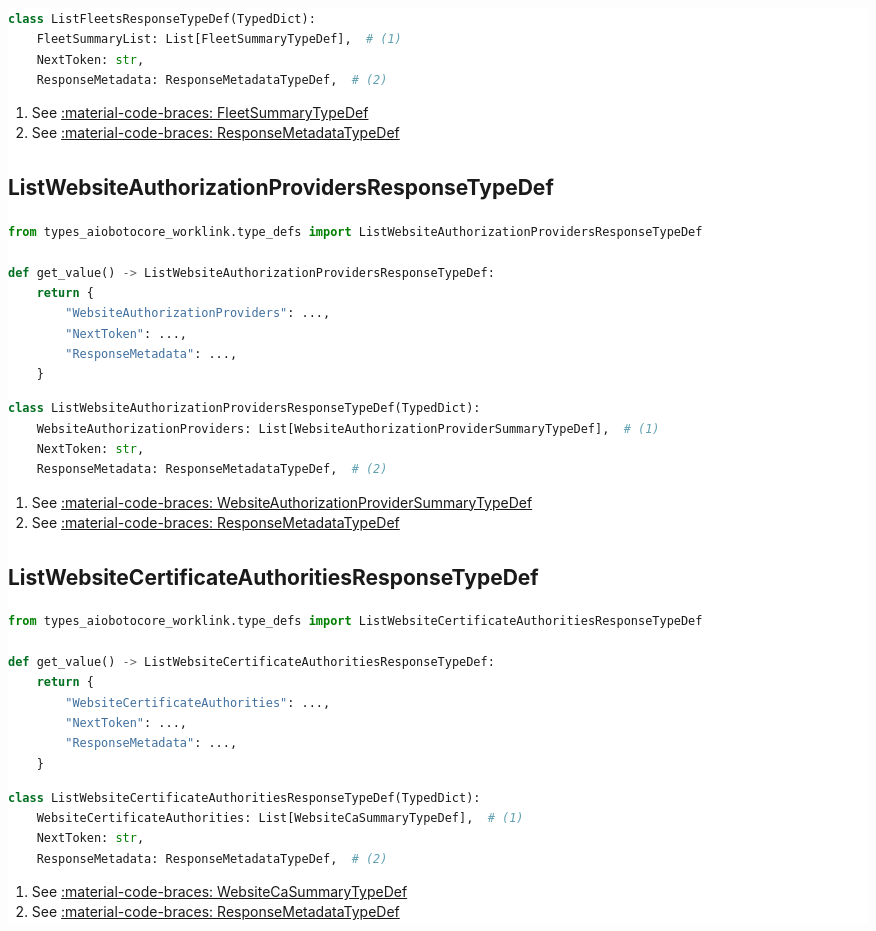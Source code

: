 ```python title="Definition"
class ListFleetsResponseTypeDef(TypedDict):
    FleetSummaryList: List[FleetSummaryTypeDef],  # (1)
    NextToken: str,
    ResponseMetadata: ResponseMetadataTypeDef,  # (2)
```

1. See [:material-code-braces: FleetSummaryTypeDef](./type_defs.md#fleetsummarytypedef) 
2. See [:material-code-braces: ResponseMetadataTypeDef](./type_defs.md#responsemetadatatypedef) 
## ListWebsiteAuthorizationProvidersResponseTypeDef

```python title="Usage Example"
from types_aiobotocore_worklink.type_defs import ListWebsiteAuthorizationProvidersResponseTypeDef

def get_value() -> ListWebsiteAuthorizationProvidersResponseTypeDef:
    return {
        "WebsiteAuthorizationProviders": ...,
        "NextToken": ...,
        "ResponseMetadata": ...,
    }
```

```python title="Definition"
class ListWebsiteAuthorizationProvidersResponseTypeDef(TypedDict):
    WebsiteAuthorizationProviders: List[WebsiteAuthorizationProviderSummaryTypeDef],  # (1)
    NextToken: str,
    ResponseMetadata: ResponseMetadataTypeDef,  # (2)
```

1. See [:material-code-braces: WebsiteAuthorizationProviderSummaryTypeDef](./type_defs.md#websiteauthorizationprovidersummarytypedef) 
2. See [:material-code-braces: ResponseMetadataTypeDef](./type_defs.md#responsemetadatatypedef) 
## ListWebsiteCertificateAuthoritiesResponseTypeDef

```python title="Usage Example"
from types_aiobotocore_worklink.type_defs import ListWebsiteCertificateAuthoritiesResponseTypeDef

def get_value() -> ListWebsiteCertificateAuthoritiesResponseTypeDef:
    return {
        "WebsiteCertificateAuthorities": ...,
        "NextToken": ...,
        "ResponseMetadata": ...,
    }
```

```python title="Definition"
class ListWebsiteCertificateAuthoritiesResponseTypeDef(TypedDict):
    WebsiteCertificateAuthorities: List[WebsiteCaSummaryTypeDef],  # (1)
    NextToken: str,
    ResponseMetadata: ResponseMetadataTypeDef,  # (2)
```

1. See [:material-code-braces: WebsiteCaSummaryTypeDef](./type_defs.md#websitecasummarytypedef) 
2. See [:material-code-braces: ResponseMetadataTypeDef](./type_defs.md#responsemetadatatypedef) 
